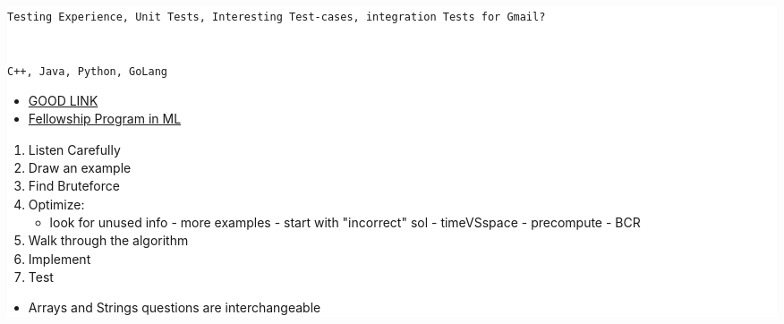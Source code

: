     Testing Experience, Unit Tests, Interesting Test-cases, integration Tests for Gmail?


    C++, Java, Python, GoLang 
* [GOOD LINK](https://blog.usejournal.com/what-i-learned-from-interviewing-at-multiple-ai-companies-and-start-ups-a9620415e4cc)
* [Fellowship Program in ML](https://fellowship.ai/)  

1. Listen Carefully
2. Draw an example
3. Find Bruteforce
4. Optimize: 
    * look for unused info - more examples - start with "incorrect" sol - timeVSspace - precompute - BCR
5. Walk through the algorithm
6. Implement
7. Test


* Arrays and Strings questions are interchangeable